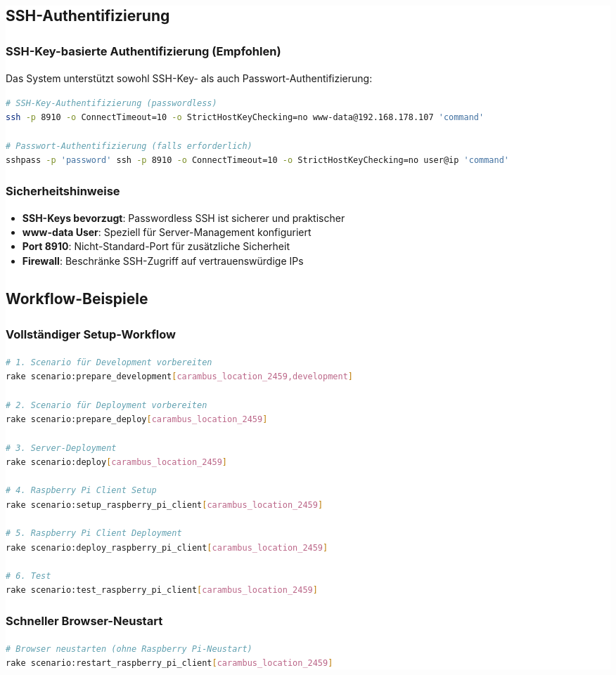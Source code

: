 ## SSH-Authentifizierung

### SSH-Key-basierte Authentifizierung (Empfohlen)

Das System unterstützt sowohl SSH-Key- als auch Passwort-Authentifizierung:

```bash
# SSH-Key-Authentifizierung (passwordless)
ssh -p 8910 -o ConnectTimeout=10 -o StrictHostKeyChecking=no www-data@192.168.178.107 'command'

# Passwort-Authentifizierung (falls erforderlich)
sshpass -p 'password' ssh -p 8910 -o ConnectTimeout=10 -o StrictHostKeyChecking=no user@ip 'command'
```

### Sicherheitshinweise

- **SSH-Keys bevorzugt**: Passwordless SSH ist sicherer und praktischer
- **www-data User**: Speziell für Server-Management konfiguriert
- **Port 8910**: Nicht-Standard-Port für zusätzliche Sicherheit
- **Firewall**: Beschränke SSH-Zugriff auf vertrauenswürdige IPs

## Workflow-Beispiele

### Vollständiger Setup-Workflow

```bash
# 1. Scenario für Development vorbereiten
rake scenario:prepare_development[carambus_location_2459,development]

# 2. Scenario für Deployment vorbereiten
rake scenario:prepare_deploy[carambus_location_2459]

# 3. Server-Deployment
rake scenario:deploy[carambus_location_2459]

# 4. Raspberry Pi Client Setup
rake scenario:setup_raspberry_pi_client[carambus_location_2459]

# 5. Raspberry Pi Client Deployment
rake scenario:deploy_raspberry_pi_client[carambus_location_2459]

# 6. Test
rake scenario:test_raspberry_pi_client[carambus_location_2459]
```

### Schneller Browser-Neustart

```bash
# Browser neustarten (ohne Raspberry Pi-Neustart)
rake scenario:restart_raspberry_pi_client[carambus_location_2459]
```

